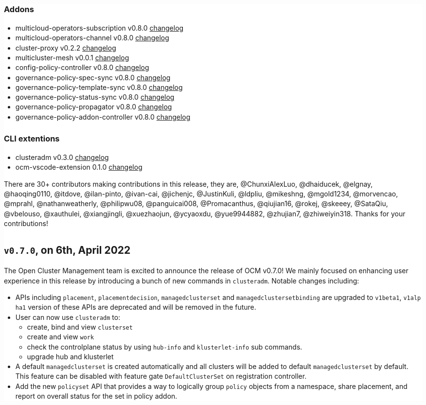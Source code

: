 ### Addons

- multicloud-operators-subscription v0.8.0 [changelog](https://github.com/open-cluster-management-io/multicloud-operators-subscription/releases/tag/v0.8.0)
- multicloud-operators-channel v0.8.0 [changelog](https://github.com/open-cluster-management-io/multicloud-operators-channel/releases/tag/v0.8.0)
- cluster-proxy v0.2.2 [changelog](https://github.com/open-cluster-management-io/cluster-proxy/releases/tag/v0.2.2)
- multicluster-mesh v0.0.1 [changelog](https://github.com/open-cluster-management-io/multicluster-mesh/releases/tag/v0.0.1)
- config-policy-controller v0.8.0 [changelog](https://github.com/open-cluster-management-io/config-policy-controller/blob/main/CHANGELOG/CHANGELOG-v0.8.0.md)
- governance-policy-spec-sync v0.8.0 [changelog](https://github.com/open-cluster-management-io/governance-policy-spec-sync/blob/main/CHANGELOG/CHANGELOG-v0.8.0.md)
- governance-policy-template-sync v0.8.0 [changelog](https://github.com/open-cluster-management-io/governance-policy-template-sync/blob/main/CHANGELOG/CHANGELOG-v0.8.0.md)
- governance-policy-status-sync v0.8.0 [changelog](https://github.com/open-cluster-management-io/governance-policy-status-sync/blob/main/CHANGELOG/CHANGELOG-v0.8.0.md)
- governance-policy-propagator v0.8.0 [changelog](https://github.com/open-cluster-management-io/governance-policy-propagator/blob/main/CHANGELOG/CHANGELOG-v0.8.0.md)
- governance-policy-addon-controller v0.8.0 [changelog](https://github.com/open-cluster-management-io/governance-policy-addon-controller/blob/main/CHANGELOG/CHANGELOG-v0.8.0.md)

### CLI extentions

- clusteradm v0.3.0 [changelog](https://github.com/open-cluster-management-io/clusteradm/releases/tag/v0.3.0)
- ocm-vscode-extension 0.1.0 [changelog](https://github.com/open-cluster-management-io/ocm-vscode-extension/releases/tag/1.0.0)

There are 30+ contributors making contributions in this release, they are, @ChunxiAlexLuo, @dhaiducek, @elgnay, @haoqing0110, @itdove, @ilan-pinto, @ivan-cai, @jichenjc, @JustinKuli, @ldpliu, @mikeshng, @mgold1234, @morvencao, @mprahl, @nathanweatherly, @philipwu08, @panguicai008, @Promacanthus, @qiujian16, @rokej, @skeeey, @SataQiu, @vbelouso, @xauthulei, @xiangjingli, @xuezhaojun, @ycyaoxdu, @yue9944882, @zhujian7, @zhiweiyin318. Thanks for your contributions!

## `v0.7.0`, on 6th, April 2022

The Open Cluster Management team is excited to announce the release of OCM v0.7.0! We mainly focused on enhancing user experience in this release by introducing a bunch of new commands in `clusteradm`. Notable changes including: 

 - APIs including `placement`, `placementdecision`, `managedclusterset` and `managedclustersetbinding` are upgraded to `v1beta1`, `v1alpha1` version of these APIs are deprecated and will be removed in the future.
 - User can now use `clusteradm` to:
   - create, bind and view `clusterset`
   - create and view `work`
   - check the controlplane status by using `hub-info` and `klusterlet-info` sub commands.
   - upgrade hub and klusterlet
- A default `managedclusterset` is created automatically and all clusters will be added to default `managedclusterset` by default. This feature can be disabled with feature gate `DefaultClusterSet` on registration controller.
- Add the new `policyset` API that provides a way to logically group `policy` objects from a namespace, share placement, and report on overall status for the set in policy addon.
